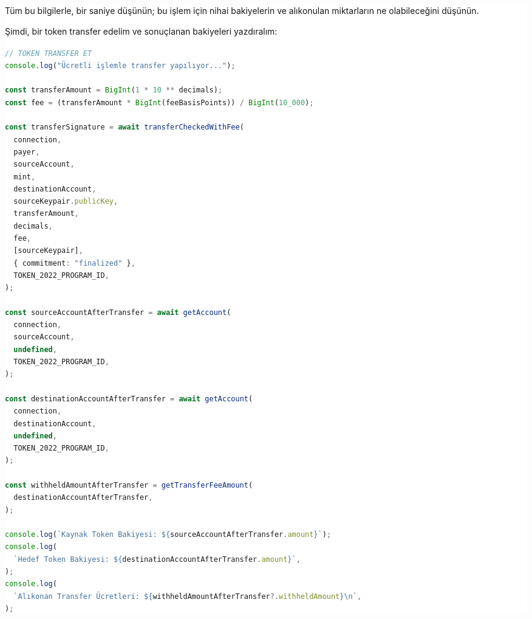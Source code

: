 Tüm bu bilgilerle, bir saniye düşünün; bu işlem için nihai bakiyelerin ve alıkonulan miktarların ne olabileceğini düşünün.

Şimdi, bir token transfer edelim ve sonuçlanan bakiyeleri yazdıralım:

```ts
// TOKEN TRANSFER ET
console.log("Ücretli işlemle transfer yapılıyor...");

const transferAmount = BigInt(1 * 10 ** decimals);
const fee = (transferAmount * BigInt(feeBasisPoints)) / BigInt(10_000);

const transferSignature = await transferCheckedWithFee(
  connection,
  payer,
  sourceAccount,
  mint,
  destinationAccount,
  sourceKeypair.publicKey,
  transferAmount,
  decimals,
  fee,
  [sourceKeypair],
  { commitment: "finalized" },
  TOKEN_2022_PROGRAM_ID,
);

const sourceAccountAfterTransfer = await getAccount(
  connection,
  sourceAccount,
  undefined,
  TOKEN_2022_PROGRAM_ID,
);

const destinationAccountAfterTransfer = await getAccount(
  connection,
  destinationAccount,
  undefined,
  TOKEN_2022_PROGRAM_ID,
);

const withheldAmountAfterTransfer = getTransferFeeAmount(
  destinationAccountAfterTransfer,
);

console.log(`Kaynak Token Bakiyesi: ${sourceAccountAfterTransfer.amount}`);
console.log(
  `Hedef Token Bakiyesi: ${destinationAccountAfterTransfer.amount}`,
);
console.log(
  `Alıkonan Transfer Ücretleri: ${withheldAmountAfterTransfer?.withheldAmount}\n`,
);
```
